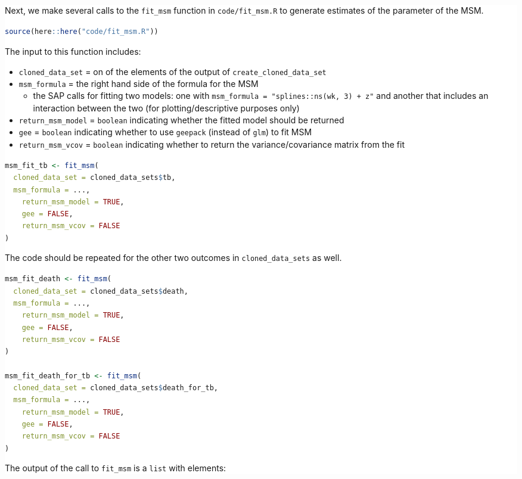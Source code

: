 Next, we make several calls to the `fit_msm` function in
`code/fit_msm.R` to generate estimates of the parameter of the MSM.

``` r
source(here::here("code/fit_msm.R"))
```

The input to this function includes:

-   `cloned_data_set` = on of the elements of the output of
    `create_cloned_data_set`
-   `msm_formula` = the right hand side of the formula for the MSM
    -   the SAP calls for fitting two models: one with
        `msm_formula = "splines::ns(wk, 3) + z"` and another that
        includes an interaction between the two (for
        plotting/descriptive purposes only)
-   `return_msm_model` = `boolean` indicating whether the fitted model
    should be returned
-   `gee` = `boolean` indicating whether to use `geepack` (instead of
    `glm`) to fit MSM
-   `return_msm_vcov` = `boolean` indicating whether to return the
    variance/covariance matrix from the fit

``` r
msm_fit_tb <- fit_msm(
  cloned_data_set = cloned_data_sets$tb, 
  msm_formula = ...,
    return_msm_model = TRUE,
    gee = FALSE,
    return_msm_vcov = FALSE
)
```

The code should be repeated for the other two outcomes in
`cloned_data_sets` as well.

``` r
msm_fit_death <- fit_msm(
  cloned_data_set = cloned_data_sets$death, 
  msm_formula = ...,
    return_msm_model = TRUE,
    gee = FALSE,
    return_msm_vcov = FALSE
)

msm_fit_death_for_tb <- fit_msm(
  cloned_data_set = cloned_data_sets$death_for_tb, 
  msm_formula = ...,
    return_msm_model = TRUE,
    gee = FALSE,
    return_msm_vcov = FALSE
)
```

The output of the call to `fit_msm` is a `list` with elements:
